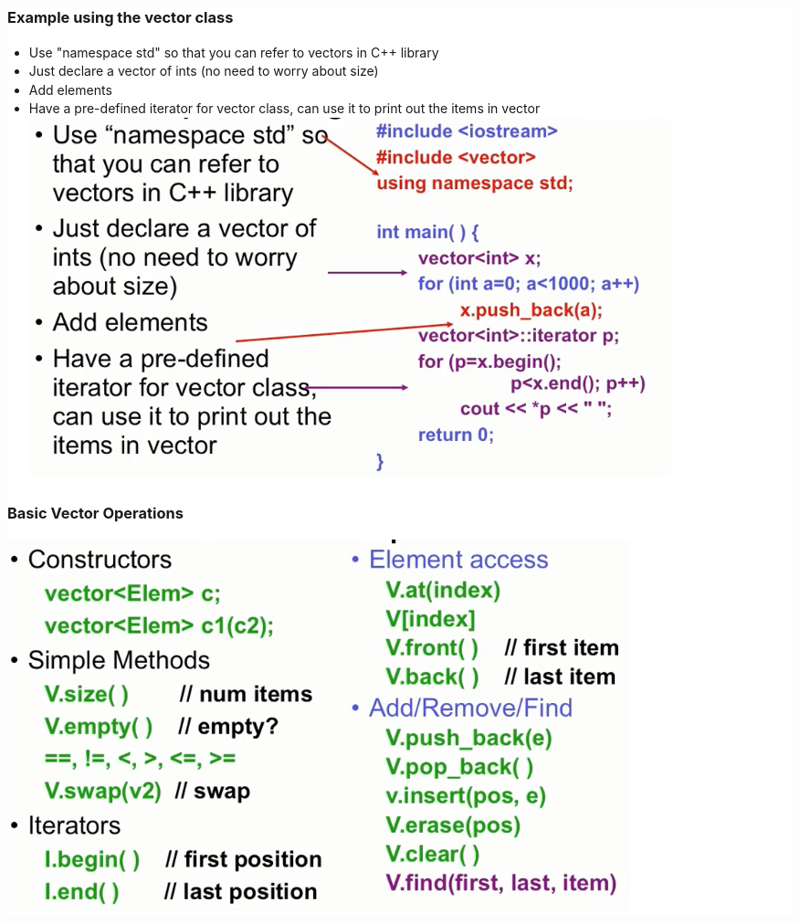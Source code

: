 ### Example using the vector class
* Use "namespace std" so that you can refer to vectors in C++ library
* Just declare a vector of ints (no need to worry about size)
* Add elements
* Have a pre-defined iterator for vector class, can use it to print out the items in vector
![img](./img/vector_example.png)


### Basic Vector Operations

![img](./img/basic_vector_operations.png)
